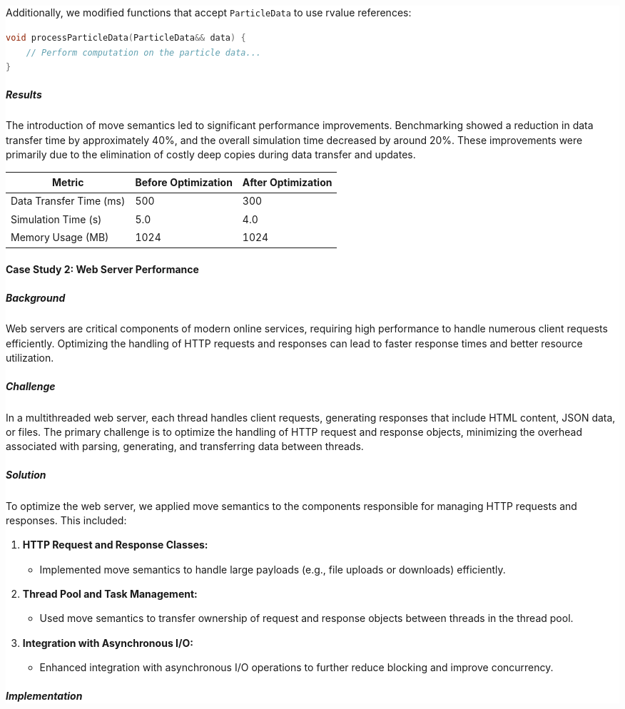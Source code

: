 Additionally, we modified functions that accept `ParticleData` to use rvalue references:

```cpp
void processParticleData(ParticleData&& data) {
    // Perform computation on the particle data...
}
```

##### Results

The introduction of move semantics led to significant performance improvements. Benchmarking showed a reduction in data transfer time by approximately 40%, and the overall simulation time decreased by around 20%. These improvements were primarily due to the elimination of costly deep copies during data transfer and updates.

| Metric                   | Before Optimization | After Optimization |
|--------------------------|---------------------|---------------------|
| Data Transfer Time (ms)  | 500                 | 300                 |
| Simulation Time (s)      | 5.0                 | 4.0                 |
| Memory Usage (MB)        | 1024                | 1024                |

#### Case Study 2: Web Server Performance

##### Background

Web servers are critical components of modern online services, requiring high performance to handle numerous client requests efficiently. Optimizing the handling of HTTP requests and responses can lead to faster response times and better resource utilization.

##### Challenge

In a multithreaded web server, each thread handles client requests, generating responses that include HTML content, JSON data, or files. The primary challenge is to optimize the handling of HTTP request and response objects, minimizing the overhead associated with parsing, generating, and transferring data between threads.

##### Solution

To optimize the web server, we applied move semantics to the components responsible for managing HTTP requests and responses. This included:

1. **HTTP Request and Response Classes:**
   - Implemented move semantics to handle large payloads (e.g., file uploads or downloads) efficiently.
   
2. **Thread Pool and Task Management:**
   - Used move semantics to transfer ownership of request and response objects between threads in the thread pool.

3. **Integration with Asynchronous I/O:**
   - Enhanced integration with asynchronous I/O operations to further reduce blocking and improve concurrency.

##### Implementation
